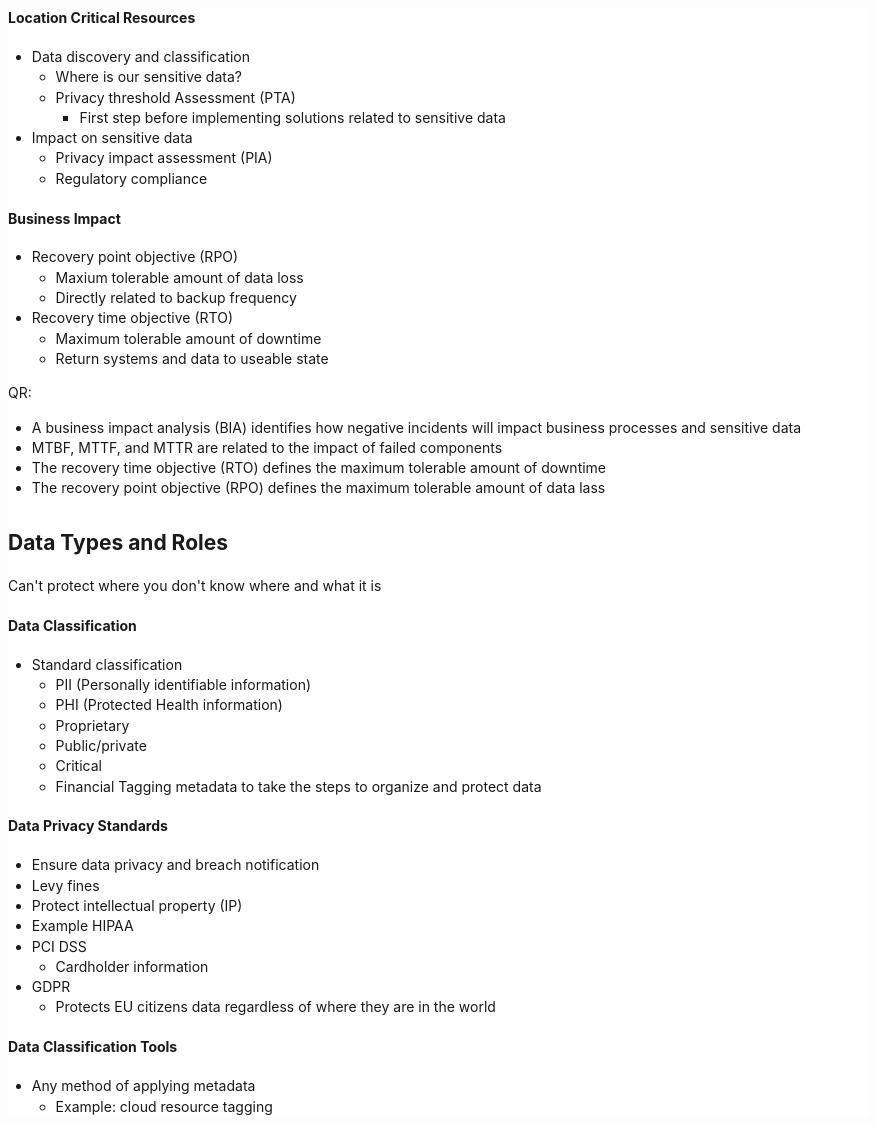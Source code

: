 #### Location Critical Resources
- Data discovery and classification
	- Where is our sensitive data?
	- Privacy threshold Assessment (PTA)
		- First step before implementing solutions related to sensitive data
- Impact on sensitive data
	- Privacy impact assessment (PIA)
	- Regulatory compliance

#### Business Impact
- Recovery point objective (RPO)
	- Maxium tolerable amount of data loss
	- Directly related to backup frequency
- Recovery time objective (RTO)
	- Maximum tolerable amount of downtime
	- Return systems and data to useable state

QR:
- A business impact analysis (BIA) identifies how negative incidents will impact business processes and sensitive data
- MTBF, MTTF, and MTTR are related to the impact of failed components
- The recovery time objective (RTO) defines the maximum tolerable amount of downtime
- The recovery point objective (RPO) defines the maximum tolerable amount of data lass

## Data Types and Roles

Can't protect where you don't know where and what it is

#### Data Classification
- Standard classification
	- PII (Personally identifiable information) 
	- PHI (Protected Health information)
	- Proprietary
	- Public/private
	- Critical
	- Financial
Tagging metadata to take the steps to organize and protect data

#### Data Privacy Standards
- Ensure data privacy and breach notification
- Levy fines
- Protect intellectual property (IP)
- Example HIPAA 
- PCI DSS
	- Cardholder information
- GDPR
	- Protects EU citizens data regardless of where they are in the world

#### Data Classification Tools
- Any method of applying metadata 
	- Example: cloud resource tagging
